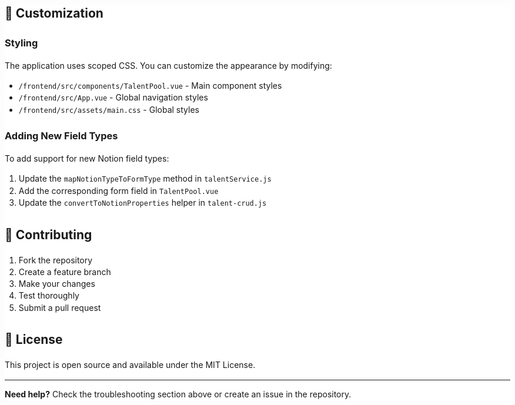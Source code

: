 ## 🎨 Customization

### Styling

The application uses scoped CSS. You can customize the appearance by modifying:

- `/frontend/src/components/TalentPool.vue` - Main component styles
- `/frontend/src/App.vue` - Global navigation styles
- `/frontend/src/assets/main.css` - Global styles

### Adding New Field Types

To add support for new Notion field types:

1. Update the `mapNotionTypeToFormType` method in `talentService.js`
2. Add the corresponding form field in `TalentPool.vue`
3. Update the `convertToNotionProperties` helper in `talent-crud.js`

## 🤝 Contributing

1. Fork the repository
2. Create a feature branch
3. Make your changes
4. Test thoroughly
5. Submit a pull request

## 📄 License

This project is open source and available under the MIT License.

---

**Need help?** Check the troubleshooting section above or create an issue in the repository.
